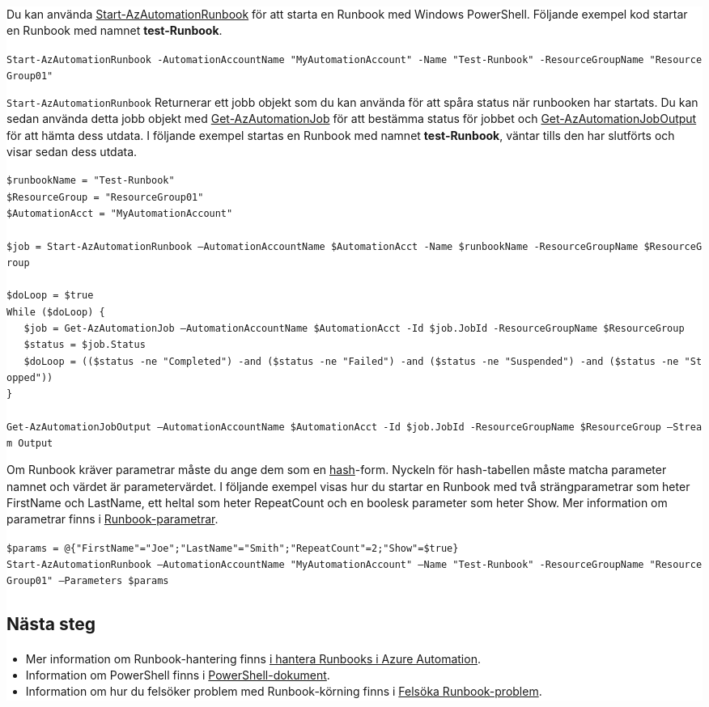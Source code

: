 Du kan använda [Start-AzAutomationRunbook](/powershell/module/az.automation/start-azautomationrunbook) för att starta en Runbook med Windows PowerShell. Följande exempel kod startar en Runbook med namnet **test-Runbook**.

```azurepowershell-interactive
Start-AzAutomationRunbook -AutomationAccountName "MyAutomationAccount" -Name "Test-Runbook" -ResourceGroupName "ResourceGroup01"
```

`Start-AzAutomationRunbook` Returnerar ett jobb objekt som du kan använda för att spåra status när runbooken har startats. Du kan sedan använda detta jobb objekt med [Get-AzAutomationJob](/powershell/module/Az.Automation/Get-AzAutomationJob) för att bestämma status för jobbet och [Get-AzAutomationJobOutput](/powershell/module/az.automation/get-azautomationjoboutput) för att hämta dess utdata. I följande exempel startas en Runbook med namnet **test-Runbook**, väntar tills den har slutförts och visar sedan dess utdata.

```azurepowershell-interactive
$runbookName = "Test-Runbook"
$ResourceGroup = "ResourceGroup01"
$AutomationAcct = "MyAutomationAccount"

$job = Start-AzAutomationRunbook –AutomationAccountName $AutomationAcct -Name $runbookName -ResourceGroupName $ResourceGroup

$doLoop = $true
While ($doLoop) {
   $job = Get-AzAutomationJob –AutomationAccountName $AutomationAcct -Id $job.JobId -ResourceGroupName $ResourceGroup
   $status = $job.Status
   $doLoop = (($status -ne "Completed") -and ($status -ne "Failed") -and ($status -ne "Suspended") -and ($status -ne "Stopped"))
}

Get-AzAutomationJobOutput –AutomationAccountName $AutomationAcct -Id $job.JobId -ResourceGroupName $ResourceGroup –Stream Output
```

Om Runbook kräver parametrar måste du ange dem som en [hash](/powershell/module/microsoft.powershell.core/about/about_hash_tables)-form. Nyckeln för hash-tabellen måste matcha parameter namnet och värdet är parametervärdet. I följande exempel visas hur du startar en Runbook med två strängparametrar som heter FirstName och LastName, ett heltal som heter RepeatCount och en boolesk parameter som heter Show. Mer information om parametrar finns i [Runbook-parametrar](#work-with-runbook-parameters).

```azurepowershell-interactive
$params = @{"FirstName"="Joe";"LastName"="Smith";"RepeatCount"=2;"Show"=$true}
Start-AzAutomationRunbook –AutomationAccountName "MyAutomationAccount" –Name "Test-Runbook" -ResourceGroupName "ResourceGroup01" –Parameters $params
```

## <a name="next-steps"></a>Nästa steg

* Mer information om Runbook-hantering finns [i hantera Runbooks i Azure Automation](manage-runbooks.md).
* Information om PowerShell finns i [PowerShell-dokument](/powershell/scripting/overview).
* Information om hur du felsöker problem med Runbook-körning finns i [Felsöka Runbook-problem](troubleshoot/runbooks.md).
